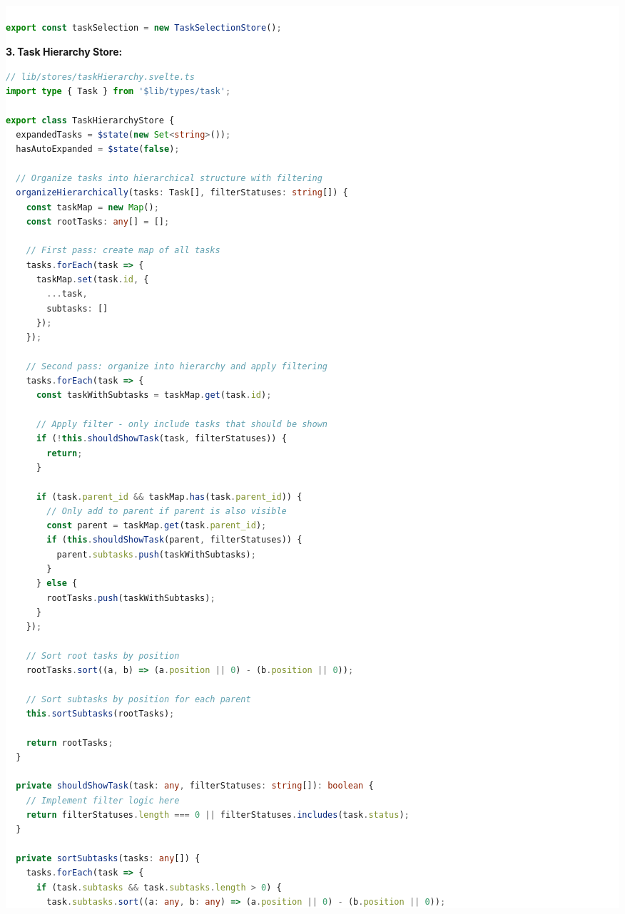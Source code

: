 ```typescript

export const taskSelection = new TaskSelectionStore();
```

**3. Task Hierarchy Store:**
```typescript
// lib/stores/taskHierarchy.svelte.ts
import type { Task } from '$lib/types/task';

export class TaskHierarchyStore {
  expandedTasks = $state(new Set<string>());
  hasAutoExpanded = $state(false);

  // Organize tasks into hierarchical structure with filtering
  organizeHierarchically(tasks: Task[], filterStatuses: string[]) {
    const taskMap = new Map();
    const rootTasks: any[] = [];
    
    // First pass: create map of all tasks
    tasks.forEach(task => {
      taskMap.set(task.id, {
        ...task,
        subtasks: []
      });
    });
    
    // Second pass: organize into hierarchy and apply filtering
    tasks.forEach(task => {
      const taskWithSubtasks = taskMap.get(task.id);
      
      // Apply filter - only include tasks that should be shown
      if (!this.shouldShowTask(task, filterStatuses)) {
        return;
      }
      
      if (task.parent_id && taskMap.has(task.parent_id)) {
        // Only add to parent if parent is also visible
        const parent = taskMap.get(task.parent_id);
        if (this.shouldShowTask(parent, filterStatuses)) {
          parent.subtasks.push(taskWithSubtasks);
        }
      } else {
        rootTasks.push(taskWithSubtasks);
      }
    });
    
    // Sort root tasks by position
    rootTasks.sort((a, b) => (a.position || 0) - (b.position || 0));
    
    // Sort subtasks by position for each parent
    this.sortSubtasks(rootTasks);
    
    return rootTasks;
  }

  private shouldShowTask(task: any, filterStatuses: string[]): boolean {
    // Implement filter logic here
    return filterStatuses.length === 0 || filterStatuses.includes(task.status);
  }

  private sortSubtasks(tasks: any[]) {
    tasks.forEach(task => {
      if (task.subtasks && task.subtasks.length > 0) {
        task.subtasks.sort((a: any, b: any) => (a.position || 0) - (b.position || 0));
```
